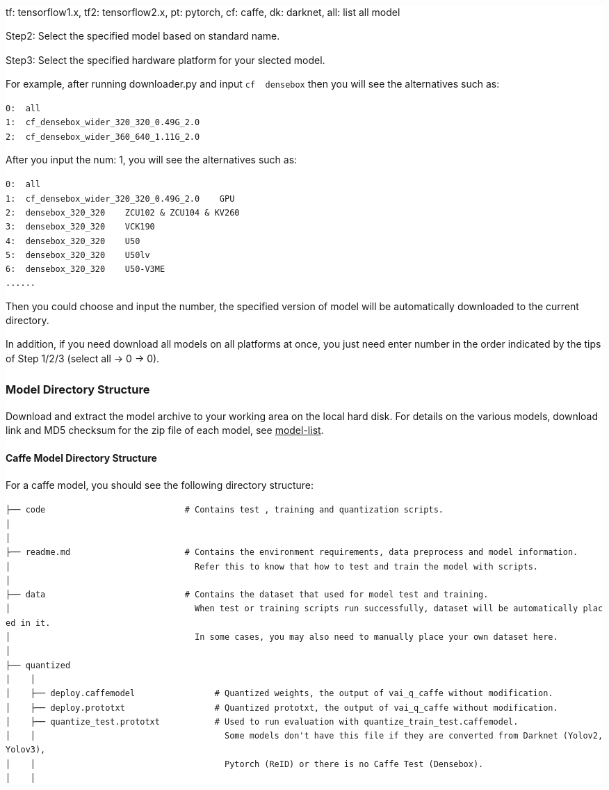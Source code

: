 tf: tensorflow1.x,  tf2: tensorflow2.x,  pt: pytorch,  cf: caffe,  dk: darknet, all: list all model

Step2: Select the specified model based on standard name.

Step3: Select the specified hardware platform for your slected model.

For example, after running downloader.py and input `cf  densebox` then you will see the alternatives such as:

```
0:  all
1:  cf_densebox_wider_320_320_0.49G_2.0
2:  cf_densebox_wider_360_640_1.11G_2.0 
```
After you input the num: 1, you will see the alternatives such as:

```
0:  all
1:  cf_densebox_wider_320_320_0.49G_2.0    GPU
2:  densebox_320_320    ZCU102 & ZCU104 & KV260
3:  densebox_320_320    VCK190
4:  densebox_320_320    U50
5:  densebox_320_320    U50lv
6:  densebox_320_320    U50-V3ME
......
```
Then you could choose and input the number, the specified version of model will be automatically downloaded to the current directory.

In addition, if you need download all models on all platforms at once, you just need enter number in the order indicated by the tips of Step 1/2/3 (select all -> 0 -> 0).

### Model Directory Structure
Download and extract the model archive to your working area on the local hard disk. For details on the various models, download link and MD5 checksum for the zip file of each model, see [model-list](/models/AI-Model-Zoo/model-list).

#### Caffe Model Directory Structure
For a caffe model, you should see the following directory structure:

    ├── code                            # Contains test , training and quantization scripts.
    │                                     
    │                                   
    ├── readme.md                       # Contains the environment requirements, data preprocess and model information.
    │                                     Refer this to know that how to test and train the model with scripts.
    │                                        
    ├── data                            # Contains the dataset that used for model test and training.
    │                                     When test or training scripts run successfully, dataset will be automatically placed in it.
    │                                     In some cases, you may also need to manually place your own dataset here.
    │                                                      
    ├── quantized  
    │    │    
    │    ├── deploy.caffemodel                # Quantized weights, the output of vai_q_caffe without modification.
    │    ├── deploy.prototxt                  # Quantized prototxt, the output of vai_q_caffe without modification.
    │    ├── quantize_test.prototxt           # Used to run evaluation with quantize_train_test.caffemodel. 
    │    │                                      Some models don't have this file if they are converted from Darknet (Yolov2, Yolov3),   
    │    │                                      Pytorch (ReID) or there is no Caffe Test (Densebox). 
    │    │